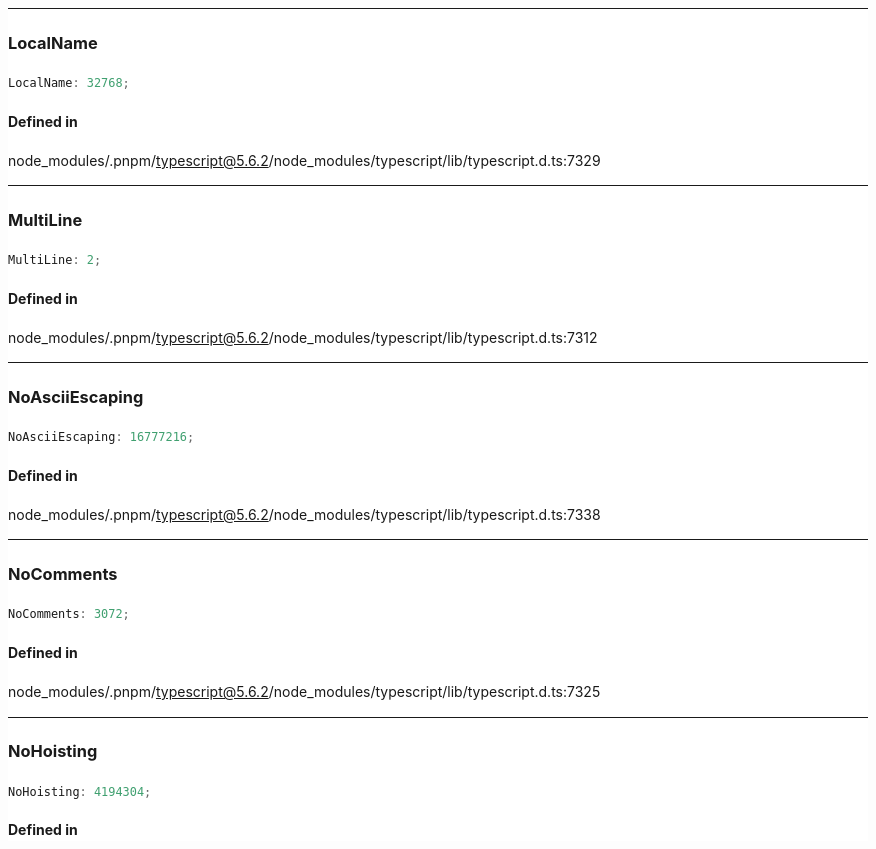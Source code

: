 ***

### LocalName

```ts
LocalName: 32768;
```

#### Defined in

node\_modules/.pnpm/typescript@5.6.2/node\_modules/typescript/lib/typescript.d.ts:7329

***

### MultiLine

```ts
MultiLine: 2;
```

#### Defined in

node\_modules/.pnpm/typescript@5.6.2/node\_modules/typescript/lib/typescript.d.ts:7312

***

### NoAsciiEscaping

```ts
NoAsciiEscaping: 16777216;
```

#### Defined in

node\_modules/.pnpm/typescript@5.6.2/node\_modules/typescript/lib/typescript.d.ts:7338

***

### NoComments

```ts
NoComments: 3072;
```

#### Defined in

node\_modules/.pnpm/typescript@5.6.2/node\_modules/typescript/lib/typescript.d.ts:7325

***

### NoHoisting

```ts
NoHoisting: 4194304;
```

#### Defined in
